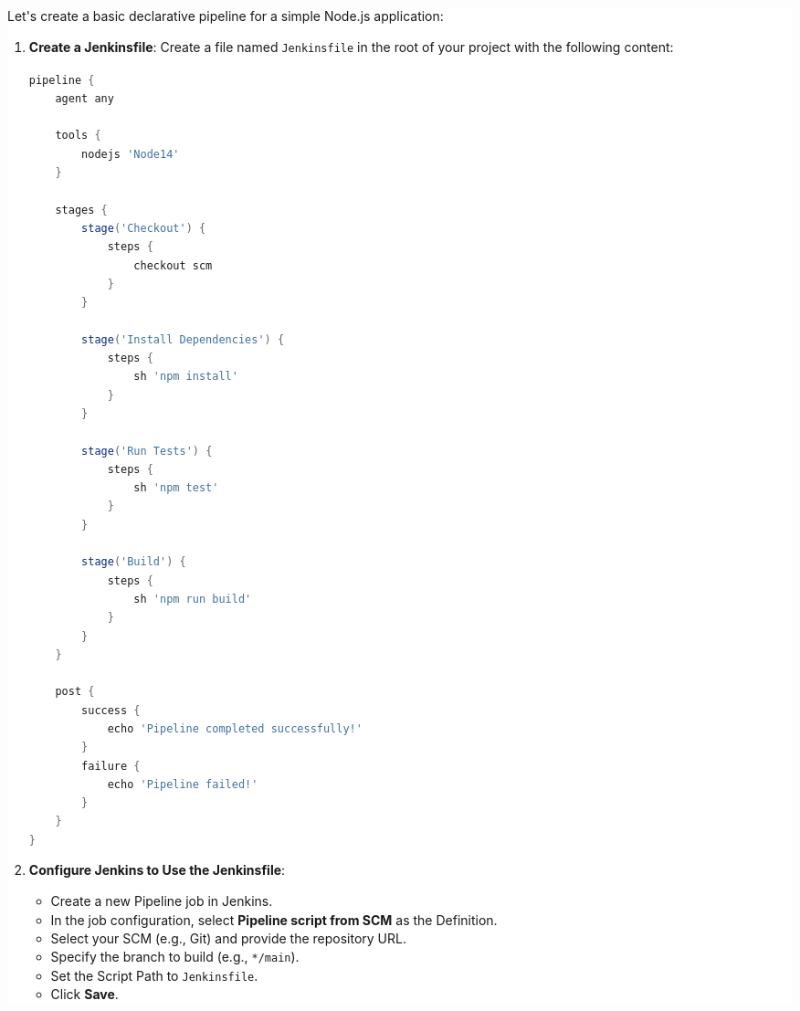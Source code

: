 Let's create a basic declarative pipeline for a simple Node.js application:

1. **Create a Jenkinsfile**:
   Create a file named `Jenkinsfile` in the root of your project with the following content:

   ```groovy
   pipeline {
       agent any
       
       tools {
           nodejs 'Node14'
       }
       
       stages {
           stage('Checkout') {
               steps {
                   checkout scm
               }
           }
           
           stage('Install Dependencies') {
               steps {
                   sh 'npm install'
               }
           }
           
           stage('Run Tests') {
               steps {
                   sh 'npm test'
               }
           }
           
           stage('Build') {
               steps {
                   sh 'npm run build'
               }
           }
       }
       
       post {
           success {
               echo 'Pipeline completed successfully!'
           }
           failure {
               echo 'Pipeline failed!'
           }
       }
   }
   ```

2. **Configure Jenkins to Use the Jenkinsfile**:
   - Create a new Pipeline job in Jenkins.
   - In the job configuration, select **Pipeline script from SCM** as the Definition.
   - Select your SCM (e.g., Git) and provide the repository URL.
   - Specify the branch to build (e.g., `*/main`).
   - Set the Script Path to `Jenkinsfile`.
   - Click **Save**.
